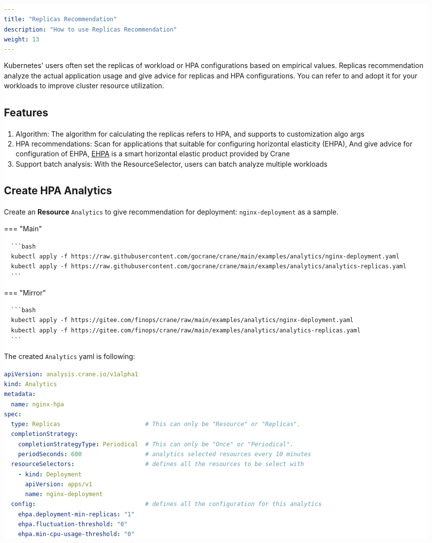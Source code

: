 ```yaml
---
title: "Replicas Recommendation"
description: "How to use Replicas Recommendation"
weight: 13
---
```


Kubernetes' users often set the replicas of workload or HPA configurations based on empirical values. Replicas recommendation analyze the actual application usage and give advice for replicas and HPA configurations. You can refer to and adopt it for your workloads to improve cluster resource utilization.

## Features

1. Algorithm: The algorithm for calculating the replicas refers to HPA, and supports to customization algo args
2. HPA recommendations: Scan for applications that suitable for configuring horizontal elasticity (EHPA), And give advice for configuration of EHPA, [EHPA](/docs/tutorials/using-effective-hpa-to-scaling-with-effectiveness) is a smart horizontal elastic product provided by Crane
3. Support batch analysis: With the ResourceSelector, users can batch analyze multiple workloads

## Create HPA Analytics

Create an **Resource** `Analytics` to give recommendation for deployment: `nginx-deployment` as a sample.

=== "Main"

      ```bash
      kubectl apply -f https://raw.githubusercontent.com/gocrane/crane/main/examples/analytics/nginx-deployment.yaml
      kubectl apply -f https://raw.githubusercontent.com/gocrane/crane/main/examples/analytics/analytics-replicas.yaml
      ```

=== "Mirror"

      ```bash
      kubectl apply -f https://gitee.com/finops/crane/raw/main/examples/analytics/nginx-deployment.yaml
      kubectl apply -f https://gitee.com/finops/crane/raw/main/examples/analytics/analytics-replicas.yaml
      ```

The created `Analytics` yaml is following:

```yaml title="analytics-replicas.yaml"
apiVersion: analysis.crane.io/v1alpha1
kind: Analytics
metadata:
  name: nginx-hpa
spec:
  type: Replicas                        # This can only be "Resource" or "Replicas".
  completionStrategy:
    completionStrategyType: Periodical  # This can only be "Once" or "Periodical".
    periodSeconds: 600                  # analytics selected resources every 10 minutes
  resourceSelectors:                    # defines all the resources to be select with
    - kind: Deployment
      apiVersion: apps/v1
      name: nginx-deployment
  config:                               # defines all the configuration for this analytics
    ehpa.deployment-min-replicas: "1"
    ehpa.fluctuation-threshold: "0"
    ehpa.min-cpu-usage-threshold: "0"
```
